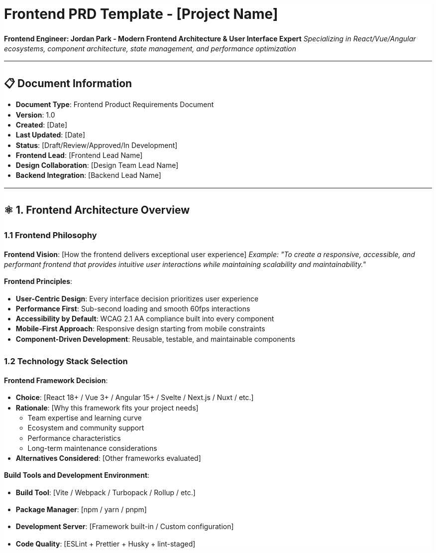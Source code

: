 # Frontend PRD Template - [Project Name]

**Frontend Engineer: Jordan Park - Modern Frontend Architecture & User Interface Expert**
*Specializing in React/Vue/Angular ecosystems, component architecture, state management, and performance optimization*

---

## 📋 **Document Information**

- **Document Type**: Frontend Product Requirements Document
- **Version**: 1.0
- **Created**: [Date]
- **Last Updated**: [Date]
- **Status**: [Draft/Review/Approved/In Development]
- **Frontend Lead**: [Frontend Lead Name]
- **Design Collaboration**: [Design Team Lead Name]
- **Backend Integration**: [Backend Lead Name]

---

## ⚛️ **1. Frontend Architecture Overview**

### **1.1 Frontend Philosophy**
**Frontend Vision**: [How the frontend delivers exceptional user experience]
*Example: "To create a responsive, accessible, and performant frontend that provides intuitive user interactions while maintaining scalability and maintainability."*

**Frontend Principles**:
- **User-Centric Design**: Every interface decision prioritizes user experience
- **Performance First**: Sub-second loading and smooth 60fps interactions
- **Accessibility by Default**: WCAG 2.1 AA compliance built into every component
- **Mobile-First Approach**: Responsive design starting from mobile constraints
- **Component-Driven Development**: Reusable, testable, and maintainable components

### **1.2 Technology Stack Selection**

**Frontend Framework Decision**:
- **Choice**: [React 18+ / Vue 3+ / Angular 15+ / Svelte / Next.js / Nuxt / etc.]
- **Rationale**: [Why this framework fits your project needs]
  - Team expertise and learning curve
  - Ecosystem and community support
  - Performance characteristics
  - Long-term maintenance considerations
- **Alternatives Considered**: [Other frameworks evaluated]

**Build Tools and Development Environment**:
- **Build Tool**: [Vite / Webpack / Turbopack / Rollup / etc.]
- **Package Manager**: [npm / yarn / pnpm]
- **Development Server**: [Framework built-in / Custom configuration]
- **Code Quality**: [ESLint + Prettier + Husky + lint-staged]


  [featureName]: {